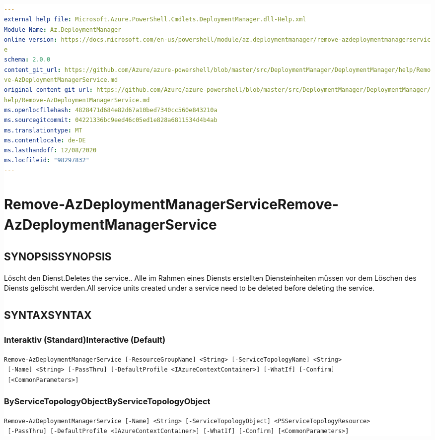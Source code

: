 ```yaml
---
external help file: Microsoft.Azure.PowerShell.Cmdlets.DeploymentManager.dll-Help.xml
Module Name: Az.DeploymentManager
online version: https://docs.microsoft.com/en-us/powershell/module/az.deploymentmanager/remove-azdeploymentmanagerservice
schema: 2.0.0
content_git_url: https://github.com/Azure/azure-powershell/blob/master/src/DeploymentManager/DeploymentManager/help/Remove-AzDeploymentManagerService.md
original_content_git_url: https://github.com/Azure/azure-powershell/blob/master/src/DeploymentManager/DeploymentManager/help/Remove-AzDeploymentManagerService.md
ms.openlocfilehash: 4828471d684e82d67a10bed7340cc560e843210a
ms.sourcegitcommit: 04221336bc9eed46c05ed1e828a6811534d4b4ab
ms.translationtype: MT
ms.contentlocale: de-DE
ms.lasthandoff: 12/08/2020
ms.locfileid: "98297832"
---
```

# <span data-ttu-id="e94a5-101">Remove-AzDeploymentManagerService</span><span class="sxs-lookup"><span data-stu-id="e94a5-101">Remove-AzDeploymentManagerService</span></span>

## <span data-ttu-id="e94a5-102">SYNOPSIS</span><span class="sxs-lookup"><span data-stu-id="e94a5-102">SYNOPSIS</span></span>
<span data-ttu-id="e94a5-103">Löscht den Dienst.</span><span class="sxs-lookup"><span data-stu-id="e94a5-103">Deletes the service..</span></span> <span data-ttu-id="e94a5-104">Alle im Rahmen eines Diensts erstellten Diensteinheiten müssen vor dem Löschen des Diensts gelöscht werden.</span><span class="sxs-lookup"><span data-stu-id="e94a5-104">All service units created under a service need to be deleted before deleting the service.</span></span>

## <span data-ttu-id="e94a5-105">SYNTAX</span><span class="sxs-lookup"><span data-stu-id="e94a5-105">SYNTAX</span></span>

### <span data-ttu-id="e94a5-106">Interaktiv (Standard)</span><span class="sxs-lookup"><span data-stu-id="e94a5-106">Interactive (Default)</span></span>
```
Remove-AzDeploymentManagerService [-ResourceGroupName] <String> [-ServiceTopologyName] <String>
 [-Name] <String> [-PassThru] [-DefaultProfile <IAzureContextContainer>] [-WhatIf] [-Confirm]
 [<CommonParameters>]
```

### <span data-ttu-id="e94a5-107">ByServiceTopologyObject</span><span class="sxs-lookup"><span data-stu-id="e94a5-107">ByServiceTopologyObject</span></span>
```
Remove-AzDeploymentManagerService [-Name] <String> [-ServiceTopologyObject] <PSServiceTopologyResource>
 [-PassThru] [-DefaultProfile <IAzureContextContainer>] [-WhatIf] [-Confirm] [<CommonParameters>]
```

